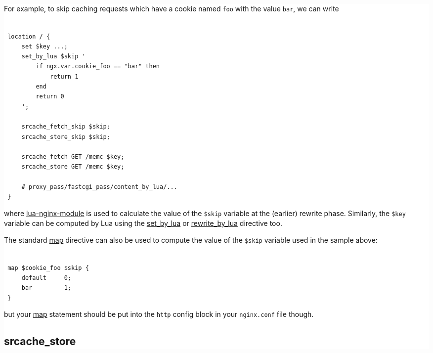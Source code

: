 For example, to skip caching requests which have a cookie named `foo`
with the value `bar`, we can write

``` nginx

 location / {
     set $key ...;
     set_by_lua $skip '
         if ngx.var.cookie_foo == "bar" then
             return 1
         end
         return 0
     ';

     srcache_fetch_skip $skip;
     srcache_store_skip $skip;

     srcache_fetch GET /memc $key;
     srcache_store GET /memc $key;

     # proxy_pass/fastcgi_pass/content_by_lua/...
 }
```

where [lua-nginx-module](https://github.com/openresty/lua-nginx-module)
is used to calculate the value of the `$skip` variable at the (earlier)
rewrite phase. Similarly, the `$key` variable can be computed by Lua
using the
[set\_by\_lua](https://github.com/openresty/lua-nginx-module#set_by_lua)
or
[rewrite\_by\_lua](https://github.com/openresty/lua-nginx-module#rewrite_by_lua)
directive too.

The standard
[map](http://nginx.org/en/docs/http/ngx_http_map_module.html#map)
directive can also be used to compute the value of the `$skip` variable
used in the sample above:

``` nginx

 map $cookie_foo $skip {
     default     0;
     bar         1;
 }
```

but your
[map](http://nginx.org/en/docs/http/ngx_http_map_module.html#map)
statement should be put into the `http` config block in your
`nginx.conf` file though.


## srcache\_store

